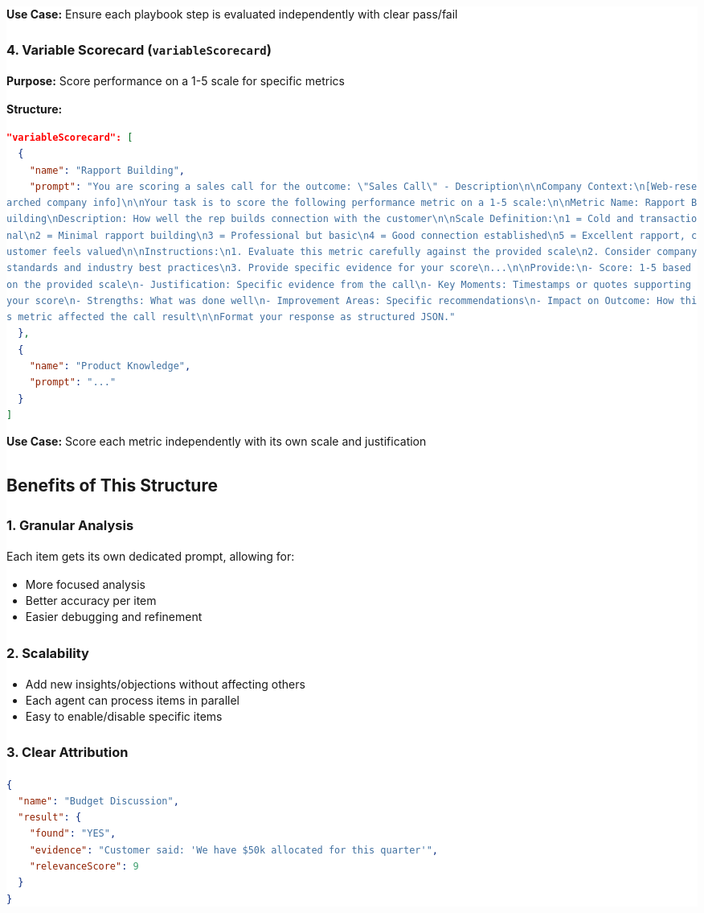 **Use Case:** Ensure each playbook step is evaluated independently with clear pass/fail

### 4. Variable Scorecard (`variableScorecard`)

**Purpose:** Score performance on a 1-5 scale for specific metrics

**Structure:**

```json
"variableScorecard": [
  {
    "name": "Rapport Building",
    "prompt": "You are scoring a sales call for the outcome: \"Sales Call\" - Description\n\nCompany Context:\n[Web-researched company info]\n\nYour task is to score the following performance metric on a 1-5 scale:\n\nMetric Name: Rapport Building\nDescription: How well the rep builds connection with the customer\n\nScale Definition:\n1 = Cold and transactional\n2 = Minimal rapport building\n3 = Professional but basic\n4 = Good connection established\n5 = Excellent rapport, customer feels valued\n\nInstructions:\n1. Evaluate this metric carefully against the provided scale\n2. Consider company standards and industry best practices\n3. Provide specific evidence for your score\n...\n\nProvide:\n- Score: 1-5 based on the provided scale\n- Justification: Specific evidence from the call\n- Key Moments: Timestamps or quotes supporting your score\n- Strengths: What was done well\n- Improvement Areas: Specific recommendations\n- Impact on Outcome: How this metric affected the call result\n\nFormat your response as structured JSON."
  },
  {
    "name": "Product Knowledge",
    "prompt": "..."
  }
]
```

**Use Case:** Score each metric independently with its own scale and justification

## Benefits of This Structure

### 1. **Granular Analysis**

Each item gets its own dedicated prompt, allowing for:

- More focused analysis
- Better accuracy per item
- Easier debugging and refinement

### 2. **Scalability**

- Add new insights/objections without affecting others
- Each agent can process items in parallel
- Easy to enable/disable specific items

### 3. **Clear Attribution**

```json
{
  "name": "Budget Discussion",
  "result": {
    "found": "YES",
    "evidence": "Customer said: 'We have $50k allocated for this quarter'",
    "relevanceScore": 9
  }
}
```
